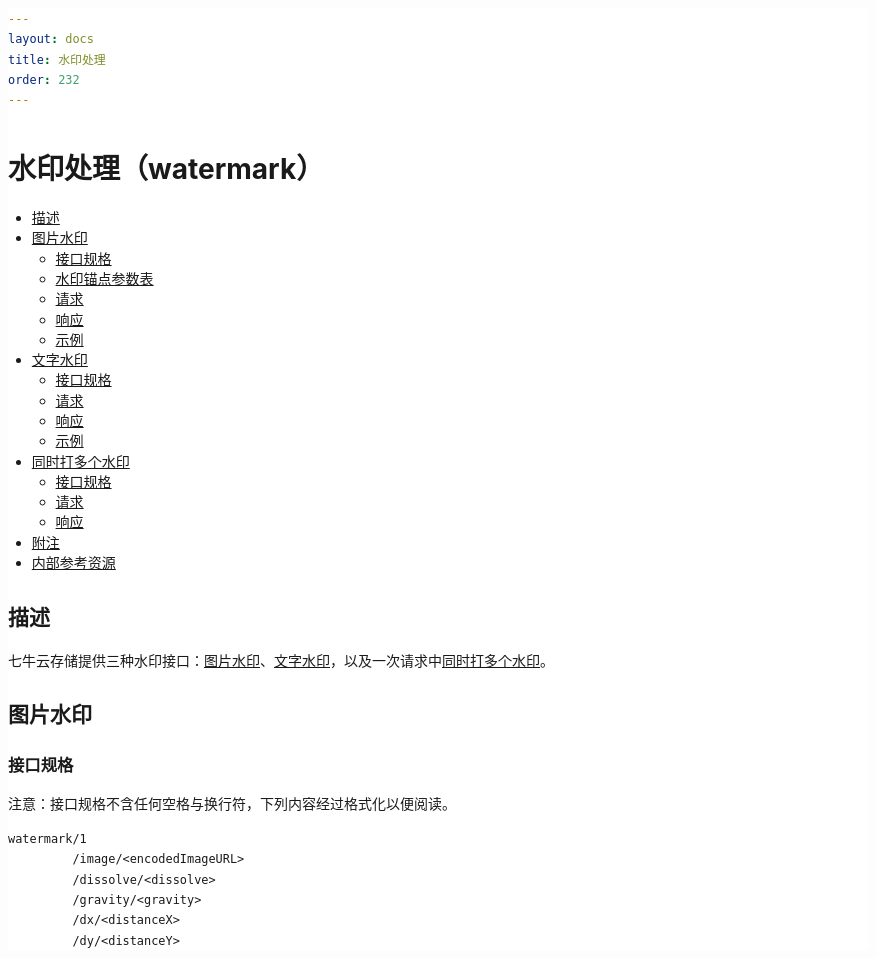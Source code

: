 ```yaml
---
layout: docs
title: 水印处理
order: 232
---
```


<a id="watermark"></a>
# 水印处理（watermark）

- [描述](#description)
- [图片水印](#pic-watermark)
  - [接口规格](#pic-watermark-spec)
  - [水印锚点参数表](#watermark-anchor-spec)
  - [请求](#pic-watermark-request)
  - [响应](#pic-watermark-response)
  - [示例](#pic-watermark-samples)
- [文字水印](#text-watermark)
  - [接口规格](#text-watermark-spec)
  - [请求](#text-watermark-request)
  - [响应](#text-watermark-response)
  - [示例](#text-watermark-samples)
- [同时打多个水印](#multi-watermark)
  - [接口规格](#multi-watermark-spec)
  - [请求](#multi-watermark-request)
  - [响应](#multi-watermark-response)
- [附注](watermark-remarks)
- [内部参考资源](imageView-internal-resources)

<a id="description"></a>
## 描述

七牛云存储提供三种水印接口：[图片水印](#pic-watermark)、[文字水印](#text-watermark)，以及一次请求中[同时打多个水印](#multi-watermark)。  

<a id="pic-watermark"></a>
## 图片水印

<a id="pic-watermark-spec"></a>
### 接口规格  

注意：接口规格不含任何空格与换行符，下列内容经过格式化以便阅读。  

```
watermark/1
         /image/<encodedImageURL>
         /dissolve/<dissolve>
         /gravity/<gravity>
         /dx/<distanceX>
         /dy/<distanceY>
```
